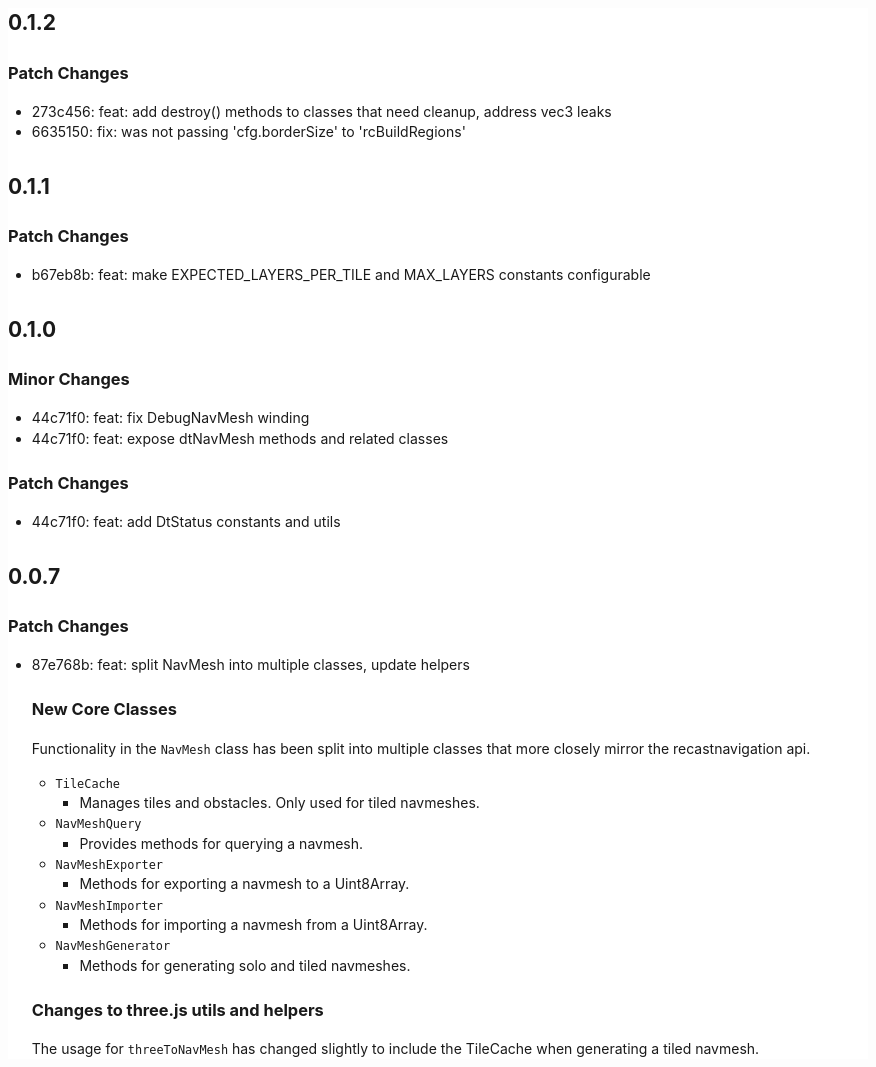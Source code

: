 ## 0.1.2

### Patch Changes

- 273c456: feat: add destroy() methods to classes that need cleanup, address vec3 leaks
- 6635150: fix: was not passing 'cfg.borderSize' to 'rcBuildRegions'

## 0.1.1

### Patch Changes

- b67eb8b: feat: make EXPECTED_LAYERS_PER_TILE and MAX_LAYERS constants configurable

## 0.1.0

### Minor Changes

- 44c71f0: feat: fix DebugNavMesh winding
- 44c71f0: feat: expose dtNavMesh methods and related classes

### Patch Changes

- 44c71f0: feat: add DtStatus constants and utils

## 0.0.7

### Patch Changes

- 87e768b: feat: split NavMesh into multiple classes, update helpers

  ### New Core Classes

  Functionality in the `NavMesh` class has been split into multiple classes that more closely mirror the recastnavigation api.

  - `TileCache`
    - Manages tiles and obstacles. Only used for tiled navmeshes.
  - `NavMeshQuery`
    - Provides methods for querying a navmesh.
  - `NavMeshExporter`
    - Methods for exporting a navmesh to a Uint8Array.
  - `NavMeshImporter`
    - Methods for importing a navmesh from a Uint8Array.
  - `NavMeshGenerator`
    - Methods for generating solo and tiled navmeshes.

  ### Changes to three.js utils and helpers

  The usage for `threeToNavMesh` has changed slightly to include the TileCache when generating a tiled navmesh.
